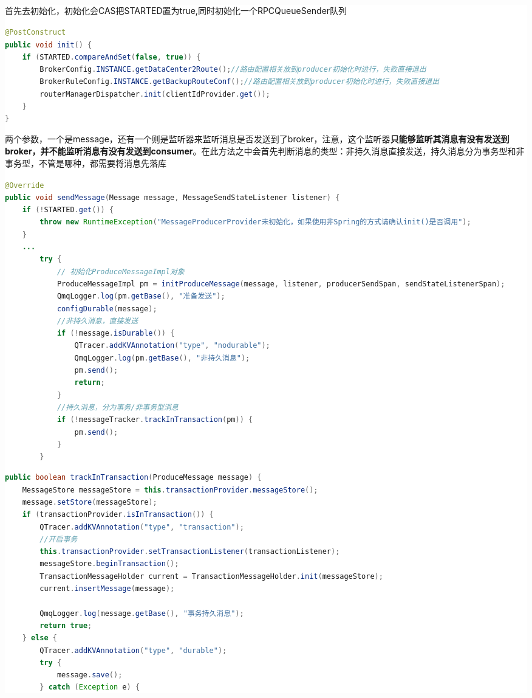 





首先去初始化，初始化会CAS把STARTED置为true,同时初始化一个RPCQueueSender队列

```java
@PostConstruct
public void init() {
    if (STARTED.compareAndSet(false, true)) {
        BrokerConfig.INSTANCE.getDataCenter2Route();//路由配置相关放到producer初始化时进行，失败直接退出
        BrokerRuleConfig.INSTANCE.getBackupRouteConf();//路由配置相关放到producer初始化时进行，失败直接退出
        routerManagerDispatcher.init(clientIdProvider.get());
    }
}
```

两个参数，一个是message，还有一个则是监听器来监听消息是否发送到了broker，注意，这个监听器**只能够监听其消息有没有发送到broker，并不能监听消息有没有发送到consumer**。在此方法之中会首先判断消息的类型：非持久消息直接发送，持久消息分为事务型和非事务型，不管是哪种，都需要将消息先落库

```java
@Override
public void sendMessage(Message message, MessageSendStateListener listener) {
    if (!STARTED.get()) {
        throw new RuntimeException("MessageProducerProvider未初始化，如果使用非Spring的方式请确认init()是否调用");
    }
    ...    
        try {
            // 初始化ProduceMessageImpl对象
            ProduceMessageImpl pm = initProduceMessage(message, listener, producerSendSpan, sendStateListenerSpan);
            QmqLogger.log(pm.getBase(), "准备发送");
            configDurable(message);
            //非持久消息，直接发送
            if (!message.isDurable()) {
                QTracer.addKVAnnotation("type", "nodurable");
                QmqLogger.log(pm.getBase(), "非持久消息");
                pm.send();
                return;
            }
            //持久消息，分为事务/非事务型消息
            if (!messageTracker.trackInTransaction(pm)) {
                pm.send();
            }
        }
```



```java
public boolean trackInTransaction(ProduceMessage message) {
    MessageStore messageStore = this.transactionProvider.messageStore();
    message.setStore(messageStore);
    if (transactionProvider.isInTransaction()) {
        QTracer.addKVAnnotation("type", "transaction");
        //开启事务
        this.transactionProvider.setTransactionListener(transactionListener);
        messageStore.beginTransaction();
        TransactionMessageHolder current = TransactionMessageHolder.init(messageStore);
        current.insertMessage(message);

        QmqLogger.log(message.getBase(), "事务持久消息");
        return true;
    } else {
        QTracer.addKVAnnotation("type", "durable");
        try {
            message.save();
        } catch (Exception e) {
```